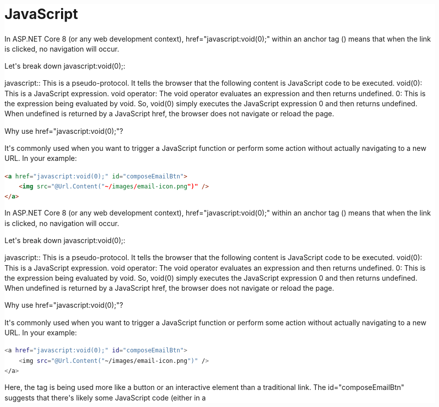# JavaScript


In ASP.NET Core 8 (or any web development context), href="javascript:void(0);" within an anchor tag (<a>) means that when the link is clicked, no navigation will occur.

Let's break down javascript:void(0);:

javascript:: This is a pseudo-protocol. It tells the browser that the following content is JavaScript code to be executed.
void(0): This is a JavaScript expression.
void operator: The void operator evaluates an expression and then returns undefined.
0: This is the expression being evaluated by void.
So, void(0) simply executes the JavaScript expression 0 and then returns undefined. When undefined is returned by a JavaScript href, the browser does not navigate or reload the page.

Why use href="javascript:void(0);"?

It's commonly used when you want to trigger a JavaScript function or perform some action without actually navigating to a new URL. In your example:

```html
<a href="javascript:void(0);" id="composeEmailBtn">
    <img src="@Url.Content("~/images/email-icon.png")" />
</a>
```

In ASP.NET Core 8 (or any web development context), href="javascript:void(0);" within an anchor tag (<a>) means that when the link is clicked, no navigation will occur.

Let's break down javascript:void(0);:

javascript:: This is a pseudo-protocol. It tells the browser that the following content is JavaScript code to be executed.
void(0): This is a JavaScript expression.
void operator: The void operator evaluates an expression and then returns undefined.
0: This is the expression being evaluated by void.
So, void(0) simply executes the JavaScript expression 0 and then returns undefined. When undefined is returned by a JavaScript href, the browser does not navigate or reload the page.

Why use href="javascript:void(0);"?

It's commonly used when you want to trigger a JavaScript function or perform some action without actually navigating to a new URL. In your example:

```bash
<a href="javascript:void(0);" id="composeEmailBtn">
    <img src="@Url.Content("~/images/email-icon.png")" />
</a>
```

Here, the <a> tag is being used more like a button or an interactive element than a traditional link. The id="composeEmailBtn" suggests that there's likely some JavaScript code (either in a <script> block on the page or in an external .js file) that looks like this:

```bash
document.getElementById('composeEmailBtn').addEventListener('click', function(event) {
    // This code will be executed when the link is clicked
    // It might open a modal for composing an email,
    // redirect to an email client, or perform other actions.
    console.log('Compose Email button clicked!');
    // Prevent the default link behavior (though void(0) already handles this)
    event.preventDefault();
});
```
